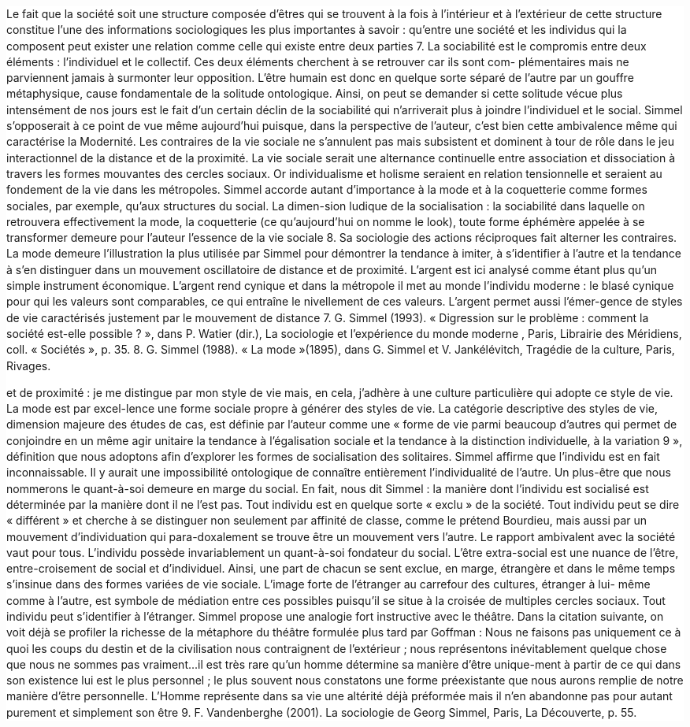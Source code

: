 
Le fait que la société soit une structure composée d’êtres qui se  trouvent à la fois à l’intérieur et à l’extérieur de cette structure constitue l’une des informations sociologiques les plus importantes à savoir : qu’entre une société et les individus qui la composent peut exister une relation comme celle qui existe entre deux parties 7.  La sociabilité est le compromis entre deux éléments : l’individuel et  le collectif. Ces deux éléments cherchent à se retrouver car ils sont com- plémentaires mais ne parviennent jamais à surmonter leur opposition. L’être humain est donc en quelque sorte séparé de l’autre par un gouffre métaphysique, cause fondamentale de la solitude ontologique.  Ainsi, on peut se demander si cette solitude vécue plus intensément  de nos jours est le fait d’un certain déclin de la sociabilité qui n’arriverait plus à joindre l’individuel et le social. Simmel s’opposerait à ce point de vue même aujourd’hui puisque, dans la perspective de l’auteur, c’est bien cette ambivalence même qui caractérise la Modernité. Les contraires de la vie sociale ne s’annulent pas mais subsistent et dominent à tour de rôle dans le jeu interactionnel de la distance et de la proximité. La vie sociale serait une alternance continuelle entre association et dissociation à travers les formes mouvantes des cercles sociaux. Or individualisme et holisme seraient en relation tensionnelle et seraient au fondement de la vie dans les métropoles. Simmel accorde autant d’importance à la mode et à la coquetterie  comme formes sociales, par exemple, qu’aux structures du social. La dimen-sion ludique de la socialisation : la sociabilité dans laquelle on retrouvera effectivement la mode, la coquetterie (ce qu’aujourd’hui on nomme le look), toute forme éphémère appelée à se transformer demeure pour l’auteur l’essence de la vie sociale 8. Sa sociologie des actions réciproques  fait alterner les contraires. La mode demeure l’illustration la plus utilisée par Simmel pour démontrer la tendance à imiter, à s’identifier à l’autre et la tendance à s’en distinguer dans un mouvement oscillatoire de distance et de proximité. L’argent est ici analysé comme étant plus qu’un simple instrument  économique. L’argent rend cynique et dans la métropole il met au monde l’individu moderne : le blasé cynique pour qui les valeurs sont comparables, ce qui entraîne le nivellement de ces valeurs. L’argent permet aussi l’émer-gence de styles de vie caractérisés justement par le mouvement de distance   7. G. Simmel (1993). « Digression sur le problème : comment la société est-elle possible ? »,  dans P. Watier (dir.), La sociologie et l’expérience du monde moderne , Paris, Librairie des  Méridiens, coll. « Sociétés », p. 35.  8. G. Simmel (1988). « La mode »(1895), dans G. Simmel et V. Jankélévitch, Tragédie de la  culture, Paris, Rivages.


et de proximité : je me distingue par mon style de vie mais, en cela, j’adhère  à une culture particulière qui adopte ce style de vie. La mode est par excel-lence une forme sociale propre à générer des styles de vie. La catégorie descriptive des styles de vie, dimension majeure des études de cas, est définie par l’auteur comme une « forme de vie parmi beaucoup d’autres qui permet de conjoindre en un même agir unitaire la tendance à l’égalisation sociale et la tendance à la distinction individuelle, à la variation 9 », définition que  nous adoptons afin d’explorer les formes de socialisation des solitaires. Simmel affirme que l’individu est en fait inconnaissable. Il y aurait  une impossibilité ontologique de connaître entièrement l’individualité de l’autre. Un plus-être que nous nommerons le quant-à-soi demeure en marge du social. En fait, nous dit Simmel : la manière dont l’individu est socialisé est déterminée par la manière dont il ne l’est pas. Tout individu est en quelque sorte « exclu » de la société. Tout individu peut se dire « différent » et cherche à se distinguer non seulement par affinité de classe, comme le prétend Bourdieu, mais aussi par un mouvement d’individuation qui para-doxalement se trouve être un mouvement vers l’autre. Le rapport ambivalent avec la société vaut pour tous. L’individu possède invariablement un quant-à-soi fondateur du social. L’être extra-social est une nuance de l’être, entre-croisement de social et d’individuel. Ainsi, une part de chacun se sent exclue, en marge, étrangère et dans le même temps s’insinue dans des formes variées de vie sociale.  L’image forte de l’étranger au carrefour des cultures, étranger à lui- même comme à l’autre, est symbole de médiation entre ces possibles  puisqu’il se situe à la croisée de multiples cercles sociaux. Tout individu  peut s’identifier à l’étranger. Simmel propose une analogie fort instructive avec le théâtre. Dans la citation suivante, on voit déjà se profiler la richesse de la métaphore du théâtre formulée plus tard par Goffman : Nous ne faisons pas uniquement ce à quoi les coups du destin et  de la civilisation nous contraignent de l’extérieur ; nous représentons inévitablement quelque chose que nous ne sommes pas vraiment...il est très rare qu’un homme détermine sa manière d’être unique-ment à partir de ce qui dans son existence lui est le plus personnel ; le plus souvent nous constatons une forme préexistante que nous aurons remplie de notre manière d’être personnelle. L’Homme représente dans sa vie une altérité déjà préformée mais il n’en abandonne pas pour autant purement et simplement son être   9. F. Vandenberghe (2001). La sociologie de Georg Simmel, Paris, La Découverte, p. 55.
